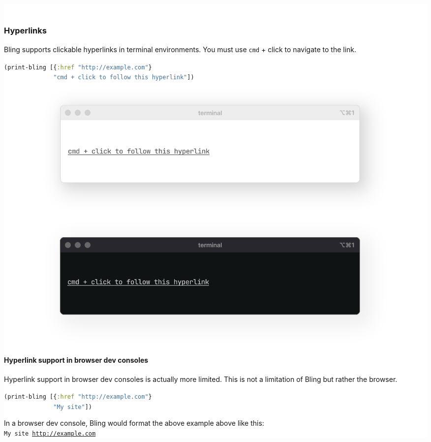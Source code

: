<br>


### Hyperlinks

Bling supports clickable hyperlinks in terminal environments. You must use `cmd` + click to navigate to the link.

```Clojure
(print-bling [{:href "http://example.com"}
              "cmd + click to follow this hyperlink"])
```
<p align="center"><img src="resources/docs/chromed/hyperlink_light.png" width="700px" /></p>
<p align="center"><img src="resources/docs/chromed/hyperlink_dark.png" width="700px" /></p>


#### Hyperlink support in browser dev consoles
Hyperlink support in browser dev consoles is actually more limited.
This is not a limitation of Bling but rather the browser.

```Clojure
(print-bling [{:href "http://example.com"}
              "My site"])
```
In a browser dev console, Bling would format the above example above like this:<br>
<code>My site <ins>http://example.com</ins></code>
